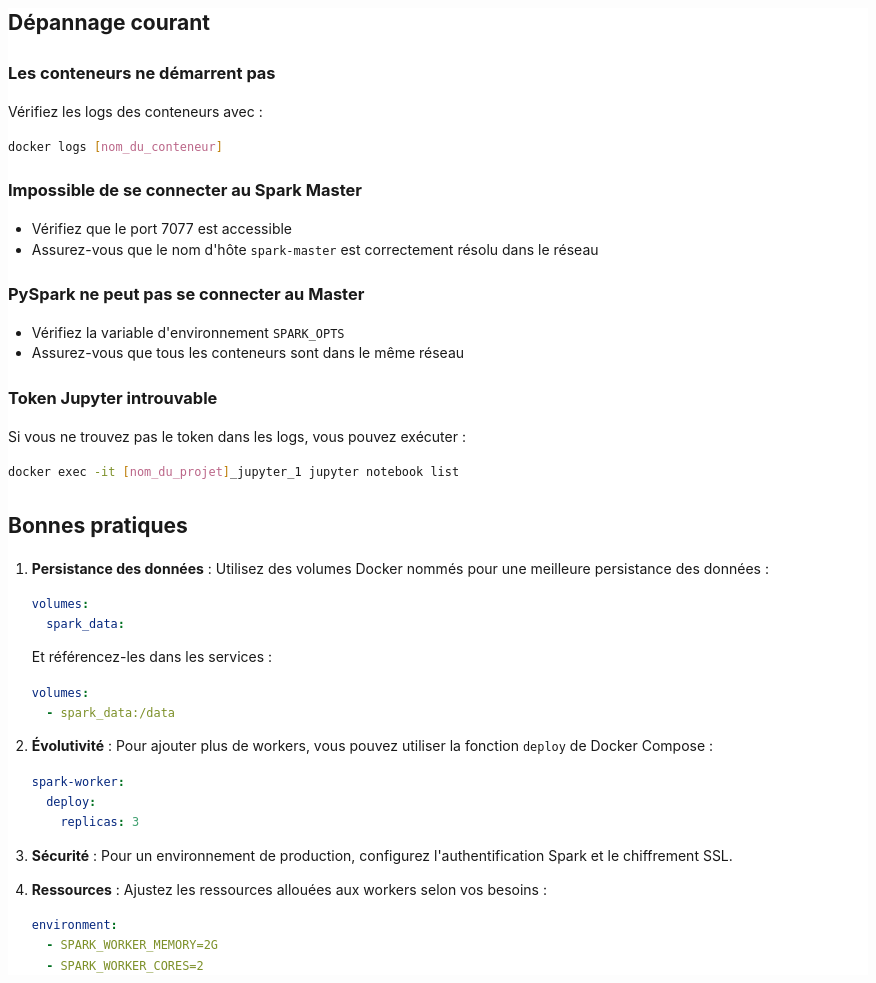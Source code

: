 ## Dépannage courant

### Les conteneurs ne démarrent pas

Vérifiez les logs des conteneurs avec :
```bash
docker logs [nom_du_conteneur]
```

### Impossible de se connecter au Spark Master

- Vérifiez que le port 7077 est accessible
- Assurez-vous que le nom d'hôte `spark-master` est correctement résolu dans le réseau

### PySpark ne peut pas se connecter au Master

- Vérifiez la variable d'environnement `SPARK_OPTS`
- Assurez-vous que tous les conteneurs sont dans le même réseau

### Token Jupyter introuvable

Si vous ne trouvez pas le token dans les logs, vous pouvez exécuter :
```bash
docker exec -it [nom_du_projet]_jupyter_1 jupyter notebook list
```

## Bonnes pratiques

1. **Persistance des données** : Utilisez des volumes Docker nommés pour une meilleure persistance des données :
   ```yaml
   volumes:
     spark_data:
   ```
   Et référencez-les dans les services :
   ```yaml
   volumes:
     - spark_data:/data
   ```

2. **Évolutivité** : Pour ajouter plus de workers, vous pouvez utiliser la fonction `deploy` de Docker Compose :
   ```yaml
   spark-worker:
     deploy:
       replicas: 3
   ```

3. **Sécurité** : Pour un environnement de production, configurez l'authentification Spark et le chiffrement SSL.

4. **Ressources** : Ajustez les ressources allouées aux workers selon vos besoins :
   ```yaml
   environment:
     - SPARK_WORKER_MEMORY=2G
     - SPARK_WORKER_CORES=2
   ```
